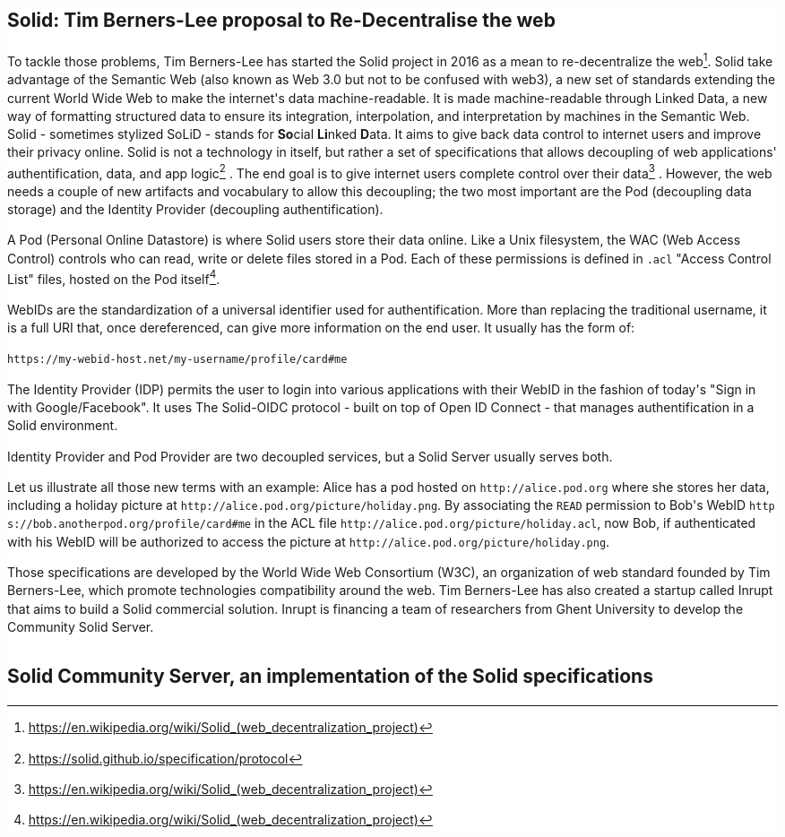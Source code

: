 

## Solid: Tim Berners-Lee proposal to Re-Decentralise the web

To tackle those problems, Tim Berners-Lee has started the Solid project in 2016 as a mean to re-decentralize the web[^solid-wikip]. Solid take advantage of the Semantic Web (also known as Web 3.0 but not to be confused with web3), a new set of standards extending the current World Wide Web to make the internet's data machine-readable. It is made machine-readable through Linked Data, a new way of formatting structured data to ensure its integration, interpolation,  and interpretation by machines in the Semantic Web. Solid - sometimes stylized SoLiD - stands for **So**cial **Li**nked **D**ata. It aims to give back data control to internet users and improve their privacy online. Solid is not a technology in itself, but rather a set of specifications that allows decoupling of web applications' authentification, data, and app logic[^solid-spec-protocol] . The end goal is to give internet users complete control over their data[^solid-wikip] . However, the web needs a couple of new artifacts and vocabulary to allow this decoupling; the two most important are the Pod (decoupling data storage) and the Identity Provider (decoupling authentification).




A Pod (Personal Online Datastore) is where Solid users store their data online. Like a Unix filesystem, the WAC (Web Access Control) controls who can read, write or delete files stored in a Pod. Each of these permissions is defined in `.acl` "Access Control List" files, hosted on the Pod itself[^solid-wikip].

WebIDs are the standardization of a universal identifier used for authentification. More than replacing the traditional username, it is a full URI that, once dereferenced, can give more information on the end user. It usually has the form of:

```
https://my-webid-host.net/my-username/profile/card#me
```

The Identity Provider (IDP) permits the user to login into various applications with their WebID in the fashion of today's "Sign in with Google/Facebook". It uses The Solid-OIDC protocol - built on top of Open ID Connect - that manages authentification in a Solid environment.

 Identity Provider and Pod Provider are two decoupled services, but a Solid Server usually serves both. 

Let us illustrate all those new terms with an example:
Alice has a pod hosted on `http://alice.pod.org` where she stores her data, including a holiday picture at `http://alice.pod.org/picture/holiday.png`. By associating the `READ` permission to Bob's WebID  `https://bob.anotherpod.org/profile/card#me` in the ACL file `http://alice.pod.org/picture/holiday.acl`, now Bob, if authenticated  with his WebID will be authorized to access the picture at `http://alice.pod.org/picture/holiday.png`.


Those specifications are developed by the World Wide Web Consortium (W3C), an organization of web standard founded by Tim Berners-Lee, which promote technologies compatibility around the web. Tim Berners-Lee has also created a startup called Inrupt that aims to build a Solid commercial solution. Inrupt is financing a team of researchers from Ghent University to develop the Community Solid Server.

 


## Solid Community Server, an implementation of the Solid specifications


[^web30bd]: https://eu.usatoday.com/story/tech/news/2019/03/12/world-wide-web-turns-30-berners-lee-contract-thoughts-internet/3137726002/ 
[^vox-www]: https://www.vox.com/2019/3/12/18260709/30th-anniversary-world-wide-web-google-doodle-history
[^w3-web-proposal]: https://www.w3.org/History/1989/proposal.html
[^centralised-web-article]: https://www.cairn.info/article.php?ID_ARTICLE=COMLA_188_0061#
[^solid-wikip]: https://en.wikipedia.org/wiki/Solid_(web_decentralization_project)
[^solid-spec-protocol]: https://solid.github.io/specification/protocol
[^guardian-dweb]: https://www.theguardian.com/technology/2018/sep/08/decentralisation-next-big-step-for-the-world-wide-web-dweb-data-internet-censorship-brewster-kahle
[^css-release]: https://github.com/solid/community-server/releases
[^css-readme]: https://github.com/solid/community-server/
[^okd.io]: https://okd.io/about/
[^cern-paas-doc]: https://paas.docs.cern.ch/]
[^cern-wiki]: https://en.wikipedia.org/wiki/CERN
[^wiki-paas]: https://en.wikipedia.org/wiki/Platform_as_a_service
[^indico-jan]:   TODO
[^indico-lukas]: TODO
[^solid-auth-lib]: TODO
[^solid-client-lib]: TODO
[^cernStorageType]: https://clouddocs.web.cern.ch/file_shares/share_types.html
[^homographAttack]: https://www.researchgate.net/publication/220420915_The_Homograph_Attack
[^unicodeSec]: https://unicode.org/reports/tr36/tr36-8.html#visual_spoofing
[^banlistNss]: https://github.com/marteinn/The-Big-Username-Blocklist/blob/main/list_raw.txt
[^contentTypeIssue]:  https://github.com/CommunitySolidServer/CommunitySolidServer/issues/1226
[^iso25000.com]: https://iso25000.com/index.php/en/iso-25000-standards/iso-25010
[^coreDevs]: https://github.com/solid/community-server#-license